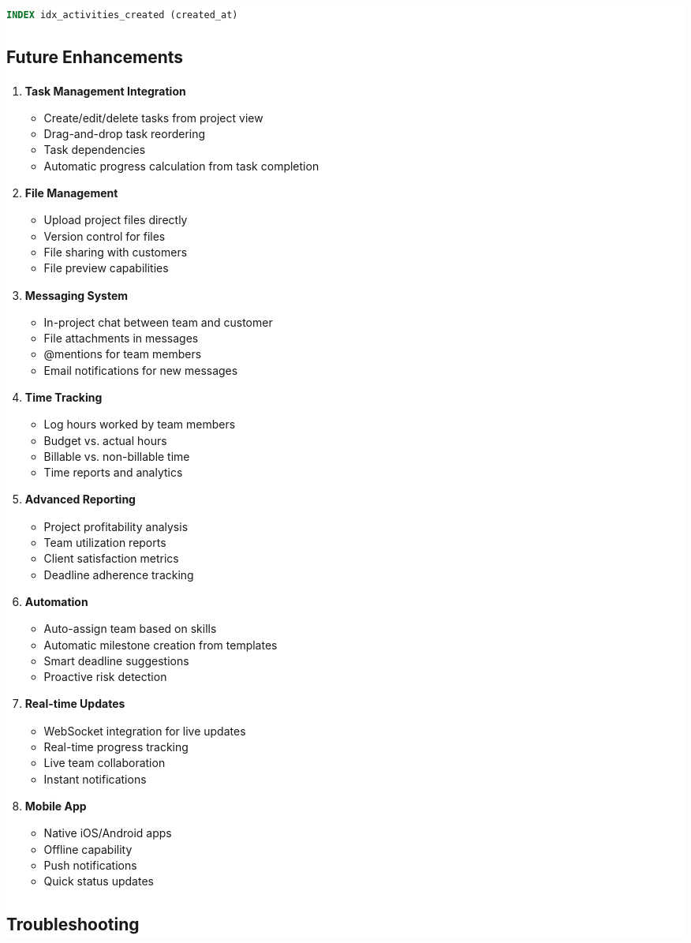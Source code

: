 ```sql
INDEX idx_activities_created (created_at)
```

## Future Enhancements

1. **Task Management Integration**
   - Create/edit/delete tasks from project view
   - Drag-and-drop task reordering
   - Task dependencies
   - Automatic progress calculation from task completion

2. **File Management**
   - Upload project files directly
   - Version control for files
   - File sharing with customers
   - File preview capabilities

3. **Messaging System**
   - In-project chat between team and customer
   - File attachments in messages
   - @mentions for team members
   - Email notifications for new messages

4. **Time Tracking**
   - Log hours worked by team members
   - Budget vs. actual hours
   - Billable vs. non-billable time
   - Time reports and analytics

5. **Advanced Reporting**
   - Project profitability analysis
   - Team utilization reports
   - Client satisfaction metrics
   - Deadline adherence tracking

6. **Automation**
   - Auto-assign team based on skills
   - Automatic milestone creation from templates
   - Smart deadline suggestions
   - Proactive risk detection

7. **Real-time Updates**
   - WebSocket integration for live updates
   - Real-time progress tracking
   - Live team collaboration
   - Instant notifications

8. **Mobile App**
   - Native iOS/Android apps
   - Offline capability
   - Push notifications
   - Quick status updates

## Troubleshooting
